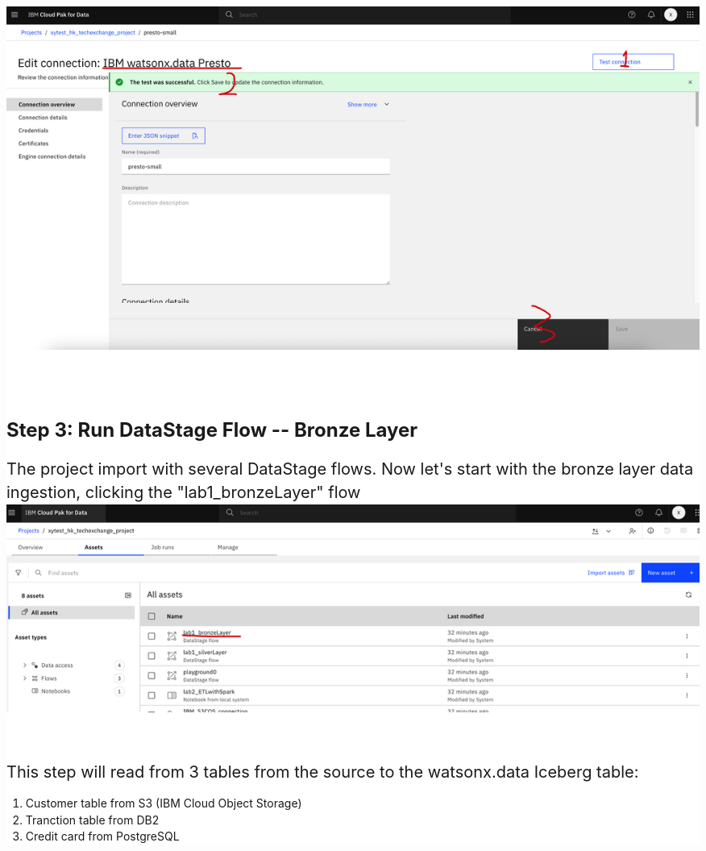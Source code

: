 <img src="./images/check_presto.png" alt="alt text" width="1600">

<br><br>
###  <span style="font-size:24px;"> Step 3: Run DataStage Flow -- Bronze Layer</span>

<span style="font-size:20px;"> The project import with several DataStage flows. Now let's start with the bronze layer data ingestion, clicking the "lab1_bronzeLayer" flow </span>
<img src="./images/lab1_click.png" alt="alt text" width="1600">

<br><br>
<span style="font-size:20px;">
This step will read from 3 tables from the source to the watsonx.data Iceberg table:
<span>

1. Customer table from S3 (IBM Cloud Object Storage)
2. Tranction table from DB2
3. Credit card from PostgreSQL

